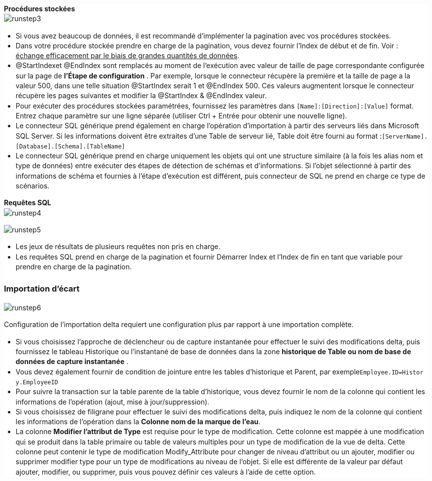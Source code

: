 **Procédures stockées**  
![runstep3](./media/active-directory-aadconnectsync-connector-genericsql/runstep3.png)

- Si vous avez beaucoup de données, il est recommandé d’implémenter la pagination avec vos procédures stockées.
- Dans votre procédure stockée prendre en charge de la pagination, vous devez fournir l’Index de début et de fin. Voir : [échange efficacement par le biais de grandes quantités de données](https://msdn.microsoft.com/library/bb445504.aspx).
- @StartIndexet @EndIndex sont remplacés au moment de l’exécution avec valeur de taille de page correspondante configurée sur la page de **l’Étape de configuration** . Par exemple, lorsque le connecteur récupère la première et la taille de page a la valeur 500, dans une telle situation @StartIndex serait 1 et @EndIndex 500. Ces valeurs augmentent lorsque le connecteur récupère les pages suivantes et modifier la @StartIndex & @EndIndex valeur.
- Pour exécuter des procédures stockées paramétrées, fournissez les paramètres dans `[Name]:[Direction]:[Value]` format. Entrez chaque paramètre sur une ligne séparée (utiliser Ctrl + Entrée pour obtenir une nouvelle ligne).
- Le connecteur SQL générique prend également en charge l’opération d’importation à partir des serveurs liés dans Microsoft SQL Server. Si les informations doivent être extraites d’une Table de serveur lié, Table doit être fourni au format :`[ServerName].[Database].[Schema].[TableName]`
- Le connecteur SQL générique prend en charge uniquement les objets qui ont une structure similaire (à la fois les alias nom et type de données) entre exécuter des étapes de détection de schémas et d’informations. Si l’objet sélectionné à partir des informations de schéma et fournies à l’étape d’exécution est différent, puis connecteur de SQL ne prend en charge ce type de scénarios.

**Requêtes SQL**  
![runstep4](./media/active-directory-aadconnectsync-connector-genericsql/runstep4.png)

![runstep5](./media/active-directory-aadconnectsync-connector-genericsql/runstep5.png)

- Les jeux de résultats de plusieurs requêtes non pris en charge.
- Les requêtes SQL prend en charge de la pagination et fournir Démarrer Index et l’Index de fin en tant que variable pour prendre en charge de la pagination.

### <a name="delta-import"></a>Importation d’écart
![runstep6](./media/active-directory-aadconnectsync-connector-genericsql/runstep6.png)

Configuration de l’importation delta requiert une configuration plus par rapport à une importation complète.

- Si vous choisissez l’approche de déclencheur ou de capture instantanée pour effectuer le suivi des modifications delta, puis fournissez le tableau Historique ou l’instantané de base de données dans la zone **historique de Table ou nom de base de données de capture instantanée** .
- Vous devez également fournir de condition de jointure entre les tables d’historique et Parent, par exemple`Employee.ID=History.EmployeeID`
- Pour suivre la transaction sur la table parente de la table d’historique, vous devez fournir le nom de la colonne qui contient les informations de l’opération (ajout, mise à jour/suppression).
- Si vous choisissez de filigrane pour effectuer le suivi des modifications delta, puis indiquez le nom de la colonne qui contient les informations de l’opération dans la **Colonne nom de la marque de l’eau**.
- La colonne **Modifier l’attribut de Type** est requise pour le type de modification. Cette colonne est mappée à une modification qui se produit dans la table primaire ou table de valeurs multiples pour un type de modification de la vue de delta. Cette colonne peut contenir le type de modification Modify_Attribute pour changer de niveau d’attribut ou un ajouter, modifier ou supprimer modifier type pour un type de modifications au niveau de l’objet. Si elle est différente de la valeur par défaut ajouter, modifier, ou supprimer, puis vous pouvez définir ces valeurs à l’aide de cette option.
